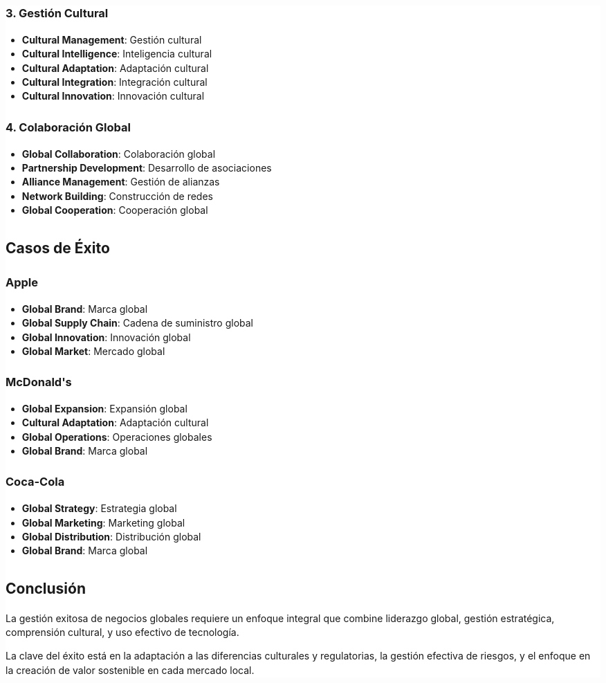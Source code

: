 ### 3. Gestión Cultural
- **Cultural Management**: Gestión cultural
- **Cultural Intelligence**: Inteligencia cultural
- **Cultural Adaptation**: Adaptación cultural
- **Cultural Integration**: Integración cultural
- **Cultural Innovation**: Innovación cultural

### 4. Colaboración Global
- **Global Collaboration**: Colaboración global
- **Partnership Development**: Desarrollo de asociaciones
- **Alliance Management**: Gestión de alianzas
- **Network Building**: Construcción de redes
- **Global Cooperation**: Cooperación global

## Casos de Éxito

### Apple
- **Global Brand**: Marca global
- **Global Supply Chain**: Cadena de suministro global
- **Global Innovation**: Innovación global
- **Global Market**: Mercado global

### McDonald's
- **Global Expansion**: Expansión global
- **Cultural Adaptation**: Adaptación cultural
- **Global Operations**: Operaciones globales
- **Global Brand**: Marca global

### Coca-Cola
- **Global Strategy**: Estrategia global
- **Global Marketing**: Marketing global
- **Global Distribution**: Distribución global
- **Global Brand**: Marca global

## Conclusión

La gestión exitosa de negocios globales requiere un enfoque integral que combine liderazgo global, gestión estratégica, comprensión cultural, y uso efectivo de tecnología.

La clave del éxito está en la adaptación a las diferencias culturales y regulatorias, la gestión efectiva de riesgos, y el enfoque en la creación de valor sostenible en cada mercado local.











